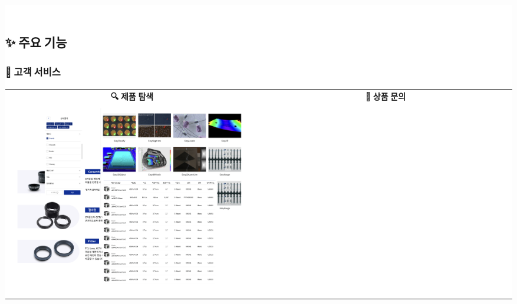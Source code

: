 <br/>

## ✨ 주요 기능

### 👥 고객 서비스

<table>
  <tr>
    <td align="center"><strong>🔍 제품 탐색</strong></td>
    <td align="center"><strong>📧 상품 문의</strong></td>
  </tr>
  <tr>
    <td width="50%">
      <img src="images/product-search.png" width="100%">
    </td>
    <td width="50%">